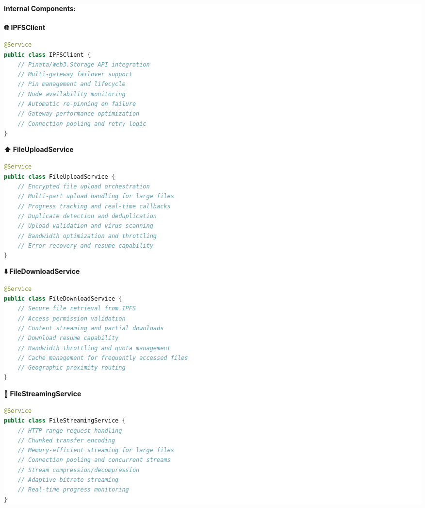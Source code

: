 #### Internal Components:

**🌐 IPFSClient**
```java
@Service
public class IPFSClient {
    // Pinata/Web3.Storage API integration
    // Multi-gateway failover support
    // Pin management and lifecycle
    // Node availability monitoring
    // Automatic re-pinning on failure
    // Gateway performance optimization
    // Connection pooling and retry logic
}
```

**⬆️ FileUploadService**
```java
@Service
public class FileUploadService {
    // Encrypted file upload orchestration
    // Multi-part upload handling for large files
    // Progress tracking and real-time callbacks
    // Duplicate detection and deduplication
    // Upload validation and virus scanning
    // Bandwidth optimization and throttling
    // Error recovery and resume capability
}
```

**⬇️ FileDownloadService**
```java
@Service
public class FileDownloadService {
    // Secure file retrieval from IPFS
    // Access permission validation
    // Content streaming and partial downloads
    // Download resume capability
    // Bandwidth throttling and quota management
    // Cache management for frequently accessed files
    // Geographic proximity routing
}
```

**🔄 FileStreamingService**
```java
@Service
public class FileStreamingService {
    // HTTP range request handling
    // Chunked transfer encoding
    // Memory-efficient streaming for large files
    // Connection pooling and concurrent streams
    // Stream compression/decompression
    // Adaptive bitrate streaming
    // Real-time progress monitoring
}
```
